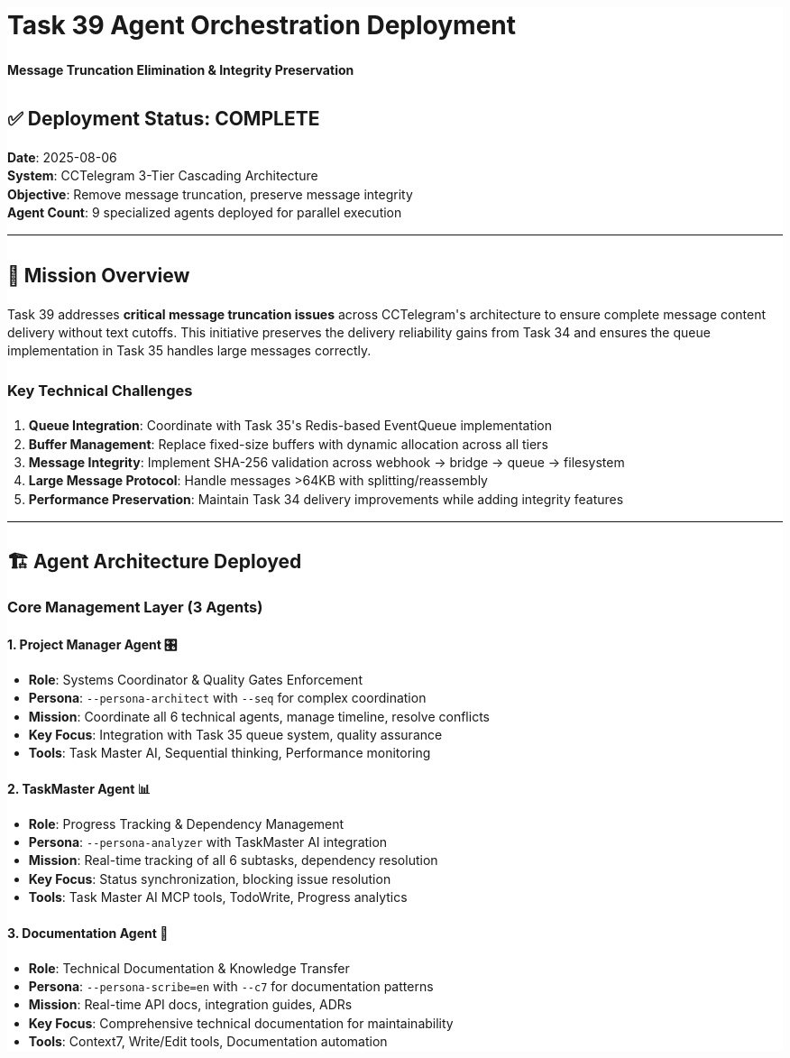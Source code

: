 # Task 39 Agent Orchestration Deployment
**Message Truncation Elimination & Integrity Preservation**

## ✅ Deployment Status: COMPLETE

**Date**: 2025-08-06  
**System**: CCTelegram 3-Tier Cascading Architecture  
**Objective**: Remove message truncation, preserve message integrity  
**Agent Count**: 9 specialized agents deployed for parallel execution

---

## 🎯 Mission Overview

Task 39 addresses **critical message truncation issues** across CCTelegram's architecture to ensure complete message content delivery without text cutoffs. This initiative preserves the delivery reliability gains from Task 34 and ensures the queue implementation in Task 35 handles large messages correctly.

### Key Technical Challenges
1. **Queue Integration**: Coordinate with Task 35's Redis-based EventQueue implementation
2. **Buffer Management**: Replace fixed-size buffers with dynamic allocation across all tiers
3. **Message Integrity**: Implement SHA-256 validation across webhook → bridge → queue → filesystem
4. **Large Message Protocol**: Handle messages >64KB with splitting/reassembly
5. **Performance Preservation**: Maintain Task 34 delivery improvements while adding integrity features

---

## 🏗️ Agent Architecture Deployed

### Core Management Layer (3 Agents)

#### 1. **Project Manager Agent** 🎛️
- **Role**: Systems Coordinator & Quality Gates Enforcement
- **Persona**: `--persona-architect` with `--seq` for complex coordination
- **Mission**: Coordinate all 6 technical agents, manage timeline, resolve conflicts
- **Key Focus**: Integration with Task 35 queue system, quality assurance
- **Tools**: Task Master AI, Sequential thinking, Performance monitoring

#### 2. **TaskMaster Agent** 📊
- **Role**: Progress Tracking & Dependency Management  
- **Persona**: `--persona-analyzer` with TaskMaster AI integration
- **Mission**: Real-time tracking of all 6 subtasks, dependency resolution
- **Key Focus**: Status synchronization, blocking issue resolution
- **Tools**: Task Master AI MCP tools, TodoWrite, Progress analytics

#### 3. **Documentation Agent** 📝
- **Role**: Technical Documentation & Knowledge Transfer
- **Persona**: `--persona-scribe=en` with `--c7` for documentation patterns
- **Mission**: Real-time API docs, integration guides, ADRs
- **Key Focus**: Comprehensive technical documentation for maintainability
- **Tools**: Context7, Write/Edit tools, Documentation automation
